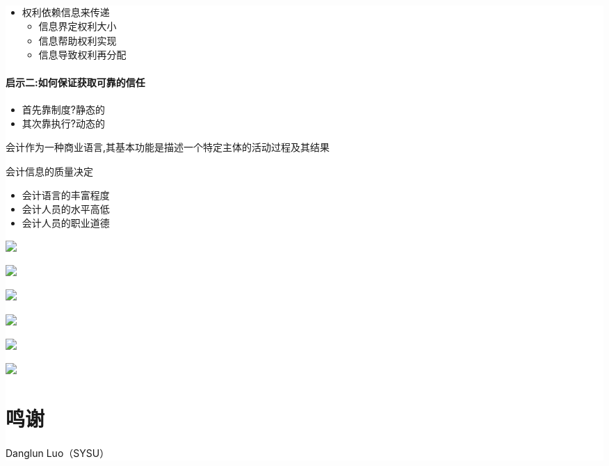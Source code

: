 - 权利依赖信息来传递
  - 信息界定权利大小
  - 信息帮助权利实现
  - 信息导致权利再分配

#### 启示二:如何保证获取可靠的信任

- 首先靠制度?静态的
- 其次靠执行?动态的



会计作为一种商业语言,其基本功能是描述一个特定主体的活动过程及其结果

会计信息的质量决定

- 会计语言的丰富程度
- 会计人员的水平高低
- 会计人员的职业道德

![](https://mypictuchuang.oss-cn-shenzhen.aliyuncs.com/UTOOLS1588088940582.png)



![](https://mypictuchuang.oss-cn-shenzhen.aliyuncs.com/UTOOLS1588088996244.png)



![](https://mypictuchuang.oss-cn-shenzhen.aliyuncs.com/UTOOLS1588089011800.png)

![](https://mypictuchuang.oss-cn-shenzhen.aliyuncs.com/UTOOLS1588089029693.png)



![](https://mypictuchuang.oss-cn-shenzhen.aliyuncs.com/UTOOLS1588089120588.png)

![](https://mypictuchuang.oss-cn-shenzhen.aliyuncs.com/UTOOLS1588089197929.png)

# 鸣谢

Danglun Luo（SYSU）

